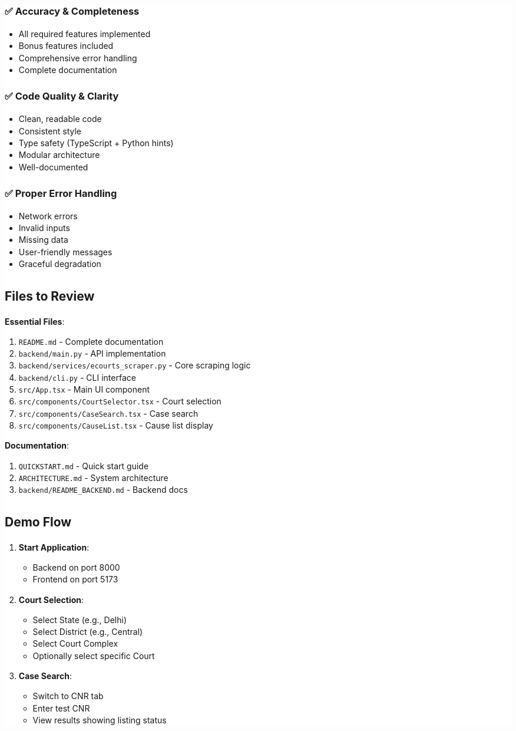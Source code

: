 ### ✅ Accuracy & Completeness
- All required features implemented
- Bonus features included
- Comprehensive error handling
- Complete documentation

### ✅ Code Quality & Clarity
- Clean, readable code
- Consistent style
- Type safety (TypeScript + Python hints)
- Modular architecture
- Well-documented

### ✅ Proper Error Handling
- Network errors
- Invalid inputs
- Missing data
- User-friendly messages
- Graceful degradation

## Files to Review

**Essential Files**:
1. `README.md` - Complete documentation
2. `backend/main.py` - API implementation
3. `backend/services/ecourts_scraper.py` - Core scraping logic
4. `backend/cli.py` - CLI interface
5. `src/App.tsx` - Main UI component
6. `src/components/CourtSelector.tsx` - Court selection
7. `src/components/CaseSearch.tsx` - Case search
8. `src/components/CauseList.tsx` - Cause list display

**Documentation**:
1. `QUICKSTART.md` - Quick start guide
2. `ARCHITECTURE.md` - System architecture
3. `backend/README_BACKEND.md` - Backend docs

## Demo Flow

1. **Start Application**:
   - Backend on port 8000
   - Frontend on port 5173

2. **Court Selection**:
   - Select State (e.g., Delhi)
   - Select District (e.g., Central)
   - Select Court Complex
   - Optionally select specific Court

3. **Case Search**:
   - Switch to CNR tab
   - Enter test CNR
   - View results showing listing status
